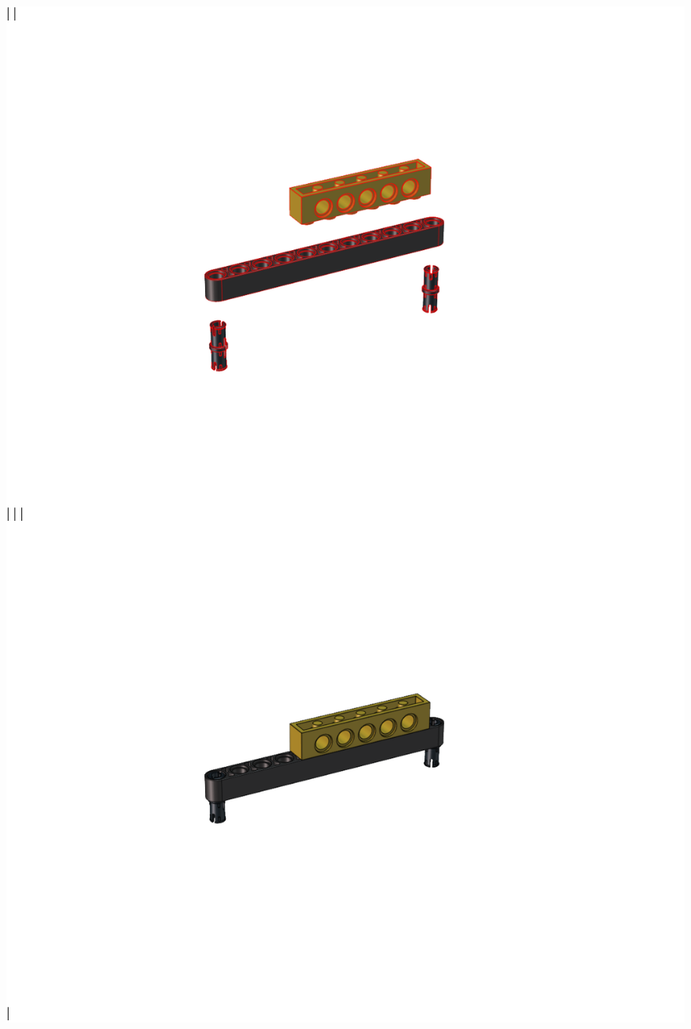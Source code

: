 |                                  | ![](media/85116f87b7e67a5ab0de47507da771aa.png) |
|                                  | ![](media/bb5d2d9bc07a9cfdc997f798c6c56eca.png) |